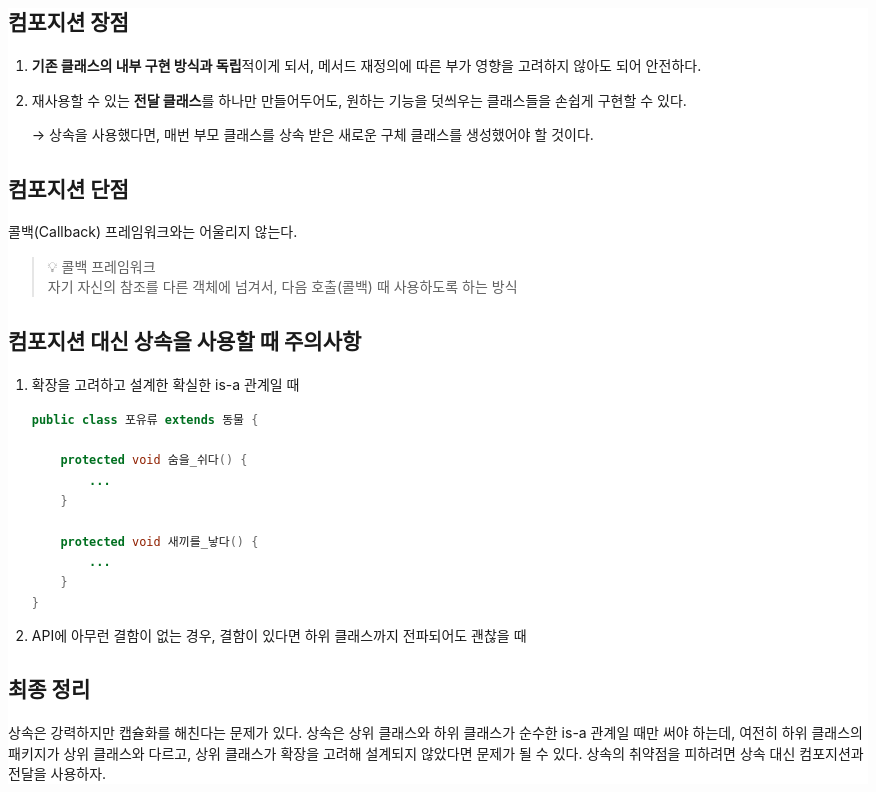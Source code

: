 ## 컴포지션 장점

1. **기존 클래스의 내부 구현 방식과 독립**적이게 되서, 메서드 재정의에 따른 부가 영향을 고려하지 않아도 되어 안전하다.
2. 재사용할 수 있는 **전달 클래스**를 하나만 만들어두어도, 원하는 기능을 덧씌우는 클래스들을 손쉽게 구현할 수 있다. 
    
    → 상속을 사용했다면, 매번 부모 클래스를 상속 받은 새로운 구체 클래스를 생성했어야 할 것이다.
    

## 컴포지션 단점

콜백(Callback) 프레임워크와는 어울리지 않는다.

> 💡 콜백 프레임워크 <br>
자기 자신의 참조를 다른 객체에 넘겨서, 다음 호출(콜백) 때 사용하도록 하는 방식


## 컴포지션 대신 상속을 사용할 때 주의사항

1. 확장을 고려하고 설계한 확실한 is-a 관계일 때
    
    ```java
    public class 포유류 extends 동물 {
    
        protected void 숨을_쉬다() {
            ...
        }
    
        protected void 새끼를_낳다() {
            ...
        }
    }
    ```
    

1. API에 아무런 결함이 없는 경우, 결함이 있다면 하위 클래스까지 전파되어도 괜찮을 때

## 최종 정리

상속은 강력하지만 캡슐화를 해친다는 문제가 있다. 상속은 상위 클래스와 하위 클래스가 순수한 is-a 관계일 때만 써야 하는데, 여전히 하위 클래스의 패키지가 상위 클래스와 다르고, 상위 클래스가 확장을 고려해 설계되지 않았다면 문제가 될 수 있다. 상속의 취약점을 피하려면 상속 대신 컴포지션과 전달을 사용하자.